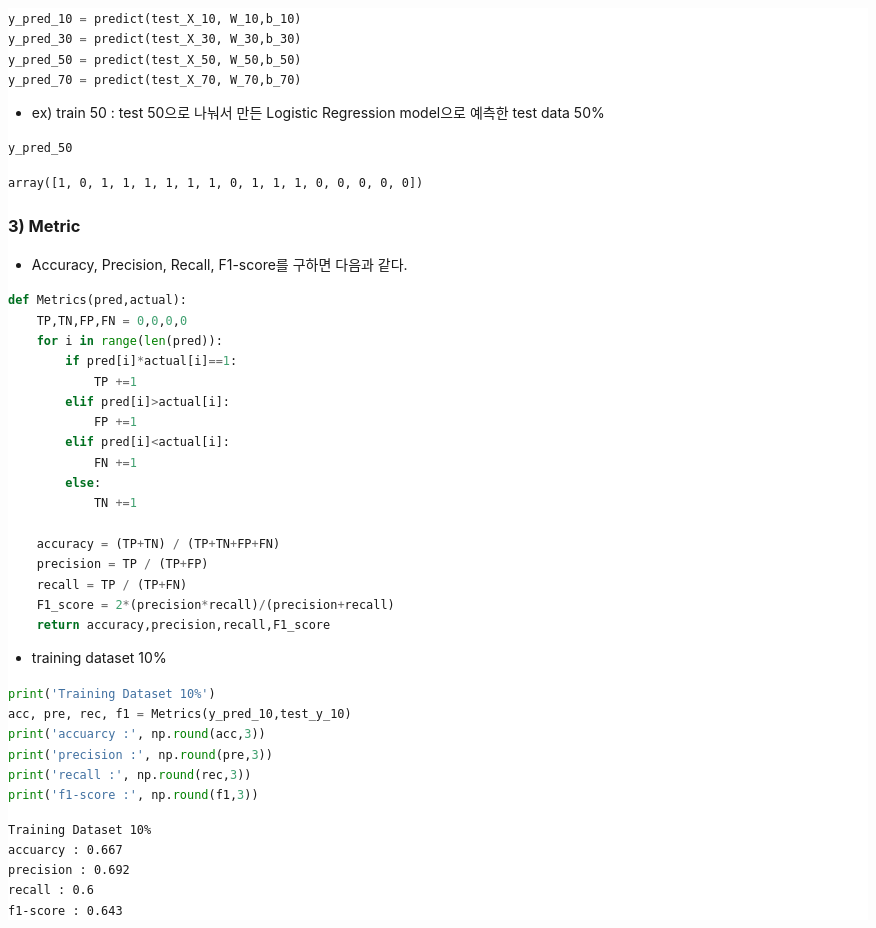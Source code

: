 
```python
y_pred_10 = predict(test_X_10, W_10,b_10)
y_pred_30 = predict(test_X_30, W_30,b_30)
y_pred_50 = predict(test_X_50, W_50,b_50)
y_pred_70 = predict(test_X_70, W_70,b_70)
```

- ex) train 50 : test 50으로 나눠서 만든 Logistic Regression model으로 예측한 test data 50%


```python
y_pred_50
```


    array([1, 0, 1, 1, 1, 1, 1, 1, 0, 1, 1, 1, 0, 0, 0, 0, 0])



### 3) Metric

- Accuracy, Precision, Recall, F1-score를 구하면 다음과 같다.


```python
def Metrics(pred,actual):
    TP,TN,FP,FN = 0,0,0,0
    for i in range(len(pred)):
        if pred[i]*actual[i]==1:
            TP +=1
        elif pred[i]>actual[i]:
            FP +=1
        elif pred[i]<actual[i]:
            FN +=1
        else:
            TN +=1
    
    accuracy = (TP+TN) / (TP+TN+FP+FN)
    precision = TP / (TP+FP)
    recall = TP / (TP+FN)
    F1_score = 2*(precision*recall)/(precision+recall)
    return accuracy,precision,recall,F1_score
```

- training dataset 10%


```python
print('Training Dataset 10%')
acc, pre, rec, f1 = Metrics(y_pred_10,test_y_10)
print('accuarcy :', np.round(acc,3))
print('precision :', np.round(pre,3))
print('recall :', np.round(rec,3))
print('f1-score :', np.round(f1,3))
```

    Training Dataset 10%
    accuarcy : 0.667
    precision : 0.692
    recall : 0.6
    f1-score : 0.643
